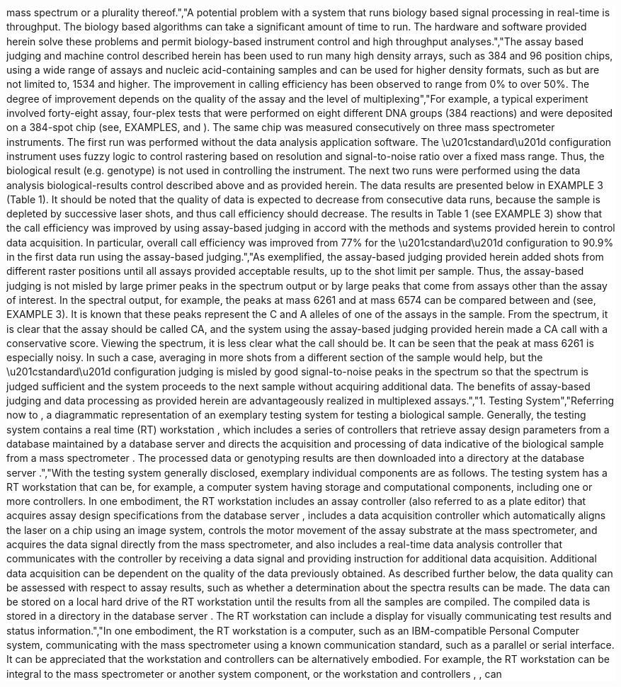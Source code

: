 mass spectrum or a plurality thereof.","A potential problem with a system that runs biology based signal processing in real-time is throughput. The biology based algorithms can take a significant amount of time to run. The hardware and software provided herein solve these problems and permit biology-based instrument control and high throughput analyses.","The assay based judging and machine control described herein has been used to run many high density arrays, such as 384 and 96 position chips, using a wide range of assays and nucleic acid-containing samples and can be used for higher density formats, such as but are not limited to, 1534 and higher. The improvement in calling efficiency has been observed to range from 0% to over 50%. The degree of improvement depends on the quality of the assay and the level of multiplexing","For example, a typical experiment involved forty-eight assay, four-plex tests that were performed on eight different DNA groups (384 reactions) and were deposited on a 384-spot chip (see, EXAMPLES,  and ). The same chip was measured consecutively on three mass spectrometer instruments. The first run was performed without the data analysis application software. The \u201cstandard\u201d configuration instrument uses fuzzy logic to control rastering based on resolution and signal-to-noise ratio over a fixed mass range. Thus, the biological result (e.g. genotype) is not used in controlling the instrument. The next two runs were performed using the data analysis biological-results control described above and as provided herein. The data results are presented below in EXAMPLE 3 (Table 1). It should be noted that the quality of data is expected to decrease from consecutive data runs, because the sample is depleted by successive laser shots, and thus call efficiency should decrease. The results in Table 1 (see EXAMPLE 3) show that the call efficiency was improved by using assay-based judging in accord with the methods and systems provided herein to control data acquisition. In particular, overall call efficiency was improved from 77% for the \u201cstandard\u201d configuration to 90.9% in the first data run using the assay-based judging.","As exemplified, the assay-based judging provided herein added shots from different raster positions until all assays provided acceptable results, up to the shot limit per sample. Thus, the assay-based judging is not misled by large primer peaks in the spectrum output or by large peaks that come from assays other than the assay of interest. In the spectral output, for example, the peaks at mass 6261 and at mass 6574 can be compared between  and  (see, EXAMPLE 3). It is known that these peaks represent the C and A alleles of one of the assays in the sample. From the  spectrum, it is clear that the assay should be called CA, and the system using the assay-based judging provided herein made a CA call with a conservative score. Viewing the  spectrum, it is less clear what the call should be. It can be seen that the peak at mass 6261 is especially noisy. In such a case, averaging in more shots from a different section of the sample would help, but the \u201cstandard\u201d configuration judging is misled by good signal-to-noise peaks in the spectrum so that the spectrum is judged sufficient and the system proceeds to the next sample without acquiring additional data. The benefits of assay-based judging and data processing as provided herein are advantageously realized in multiplexed assays.","1. Testing System","Referring now to , a diagrammatic representation of an exemplary testing system  for testing a biological sample. Generally, the testing system  contains a real time (RT) workstation , which includes a series of controllers that retrieve assay design parameters from a database maintained by a database server  and directs the acquisition and processing of data indicative of the biological sample from a mass spectrometer . The processed data or genotyping results are then downloaded into a directory at the database server .","With the testing system  generally disclosed, exemplary individual components are as follows. The testing system  has a RT workstation  that can be, for example, a computer system having storage and computational components, including one or more controllers. In one embodiment, the RT workstation includes an assay controller  (also referred to as a plate editor) that acquires assay design specifications from the database server , includes a data acquisition controller  which automatically aligns the laser on a chip using an image system, controls the motor movement of the assay substrate at the mass spectrometer, and acquires the data signal directly from the mass spectrometer, and also includes a real-time data analysis controller  that communicates with the controller  by receiving a data signal and providing instruction for additional data acquisition. Additional data acquisition can be dependent on the quality of the data previously obtained. As described further below, the data quality can be assessed with respect to assay results, such as whether a determination about the spectra results can be made. The data can be stored on a local hard drive of the RT workstation  until the results from all the samples are compiled. The compiled data is stored in a directory in the database server . The RT workstation  can include a display  for visually communicating test results and status information.","In one embodiment, the RT workstation  is a computer, such as an IBM-compatible Personal Computer system, communicating with the mass spectrometer using a known communication standard, such as a parallel or serial interface. It can be appreciated that the workstation and controllers can be alternatively embodied. For example, the RT workstation  can be integral to the mass spectrometer  or another system component, or the workstation  and controllers , ,  can